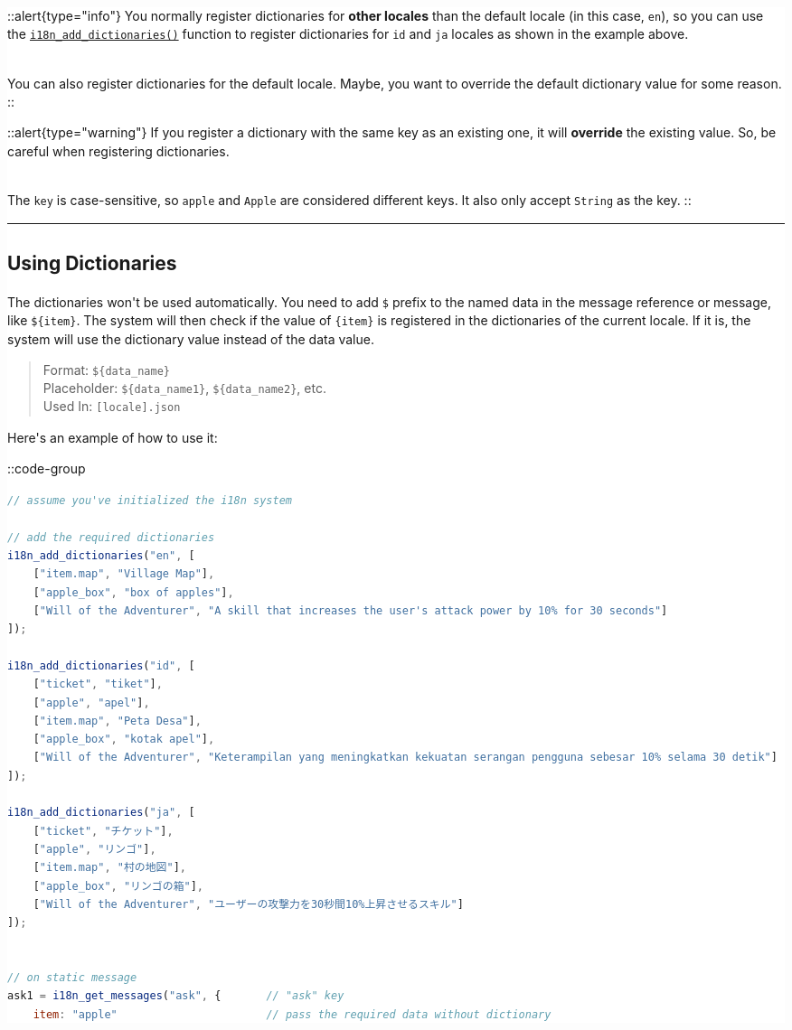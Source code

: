 ::alert{type="info"}
You normally register dictionaries for **other locales** than the default locale (in this case, `en`), so you can use the [`i18n_add_dictionaries()`](/v1/api-reference/functions/i18n-add-dictionaries) function to register dictionaries for `id` and `ja` locales as shown in the example above. <br> <br>

You can also register dictionaries for the default locale. Maybe, you want to override the default dictionary value for some reason.
::

::alert{type="warning"}
If you register a dictionary with the same key as an existing one, it will **override** the existing value. So, be careful when registering dictionaries. <br> <br>

The `key` is case-sensitive, so `apple` and `Apple` are considered different keys. It also only accept `String` as the key.
::

---

## Using Dictionaries

The dictionaries won't be used automatically. You need to add `$` prefix to the named data in the message reference or message, like `${item}`. The system will then check if the value of `{item}` is registered in the dictionaries of the current locale. If it is, the system will use the dictionary value instead of the data value.

> Format: `${data_name}` <br>
> Placeholder: `${data_name1}`, `${data_name2}`, etc. <br>
> Used In: `[locale].json`

Here's an example of how to use it:

::code-group
```js [Create Event]
// assume you've initialized the i18n system

// add the required dictionaries
i18n_add_dictionaries("en", [
    ["item.map", "Village Map"],
    ["apple_box", "box of apples"],
    ["Will of the Adventurer", "A skill that increases the user's attack power by 10% for 30 seconds"]
]);

i18n_add_dictionaries("id", [
    ["ticket", "tiket"],
    ["apple", "apel"],
    ["item.map", "Peta Desa"],
    ["apple_box", "kotak apel"],
    ["Will of the Adventurer", "Keterampilan yang meningkatkan kekuatan serangan pengguna sebesar 10% selama 30 detik"]
]);

i18n_add_dictionaries("ja", [
    ["ticket", "チケット"],
    ["apple", "リンゴ"],
    ["item.map", "村の地図"],
    ["apple_box", "リンゴの箱"],
    ["Will of the Adventurer", "ユーザーの攻撃力を30秒間10%上昇させるスキル"]
]);


// on static message
ask1 = i18n_get_messages("ask", {       // "ask" key
    item: "apple"                       // pass the required data without dictionary
```